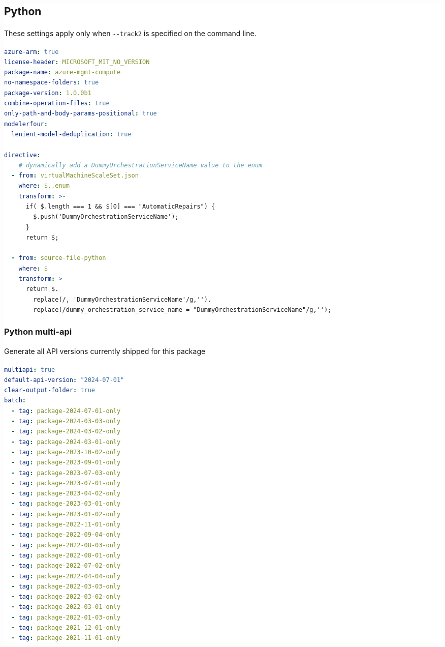 ## Python

These settings apply only when `--track2` is specified on the command line.

``` yaml
azure-arm: true
license-header: MICROSOFT_MIT_NO_VERSION
package-name: azure-mgmt-compute
no-namespace-folders: true
package-version: 1.0.0b1
combine-operation-files: true
only-path-and-body-params-positional: true
modelerfour:
  lenient-model-deduplication: true

directive:
    # dynamically add a DummyOrchestrationServiceName value to the enum 
  - from: virtualMachineScaleSet.json
    where: $..enum
    transform: >-
      if( $.length === 1 && $[0] === "AutomaticRepairs") { 
        $.push('DummyOrchestrationServiceName');
      }
      return $;

  - from: source-file-python
    where: $ 
    transform: >-
      return $.
        replace(/, 'DummyOrchestrationServiceName'/g,'').
        replace(/dummy_orchestration_service_name = "DummyOrchestrationServiceName"/g,'');
```

### Python multi-api

Generate all API versions currently shipped for this package

```yaml $(python)
multiapi: true
default-api-version: "2024-07-01"
clear-output-folder: true
batch:
  - tag: package-2024-07-01-only
  - tag: package-2024-03-03-only
  - tag: package-2024-03-02-only
  - tag: package-2024-03-01-only
  - tag: package-2023-10-02-only
  - tag: package-2023-09-01-only
  - tag: package-2023-07-03-only
  - tag: package-2023-07-01-only
  - tag: package-2023-04-02-only
  - tag: package-2023-03-01-only
  - tag: package-2023-01-02-only
  - tag: package-2022-11-01-only
  - tag: package-2022-09-04-only
  - tag: package-2022-08-03-only
  - tag: package-2022-08-01-only
  - tag: package-2022-07-02-only
  - tag: package-2022-04-04-only
  - tag: package-2022-03-03-only
  - tag: package-2022-03-02-only
  - tag: package-2022-03-01-only
  - tag: package-2022-01-03-only
  - tag: package-2021-12-01-only
  - tag: package-2021-11-01-only
```